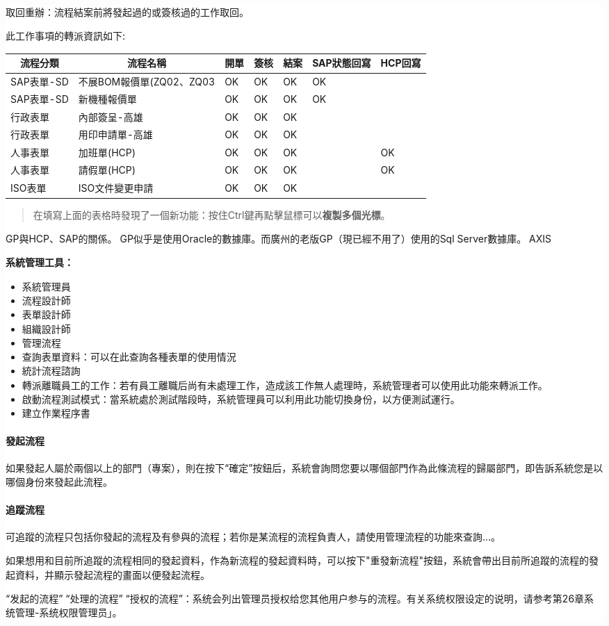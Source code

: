 取回重辦：流程結案前將發起過的或簽核過的工作取回。




此工作事項的轉派資訊如下: 

|流程分類|流程名稱| 開單| 簽核 | 結案 |SAP狀態回寫|HCP回寫|
| ------ | ------ | --- | ---- | ---- | --------- | ----- |
|SAP表單-SD|不展BOM報價單(ZQ02、ZQ03|OK|OK|OK|OK||
|SAP表單-SD|新機種報價單|OK|OK|OK|OK||
|行政表單|內部簽呈-高雄|OK|OK|OK|||
|行政表單|用印申請單-高雄|OK|OK|OK|||
|人事表單|加班單(HCP)|OK|OK|OK||OK|
|人事表單|請假單(HCP)|OK|OK|OK||OK|
|ISO表單|ISO文件變更申請|OK|OK|OK|||

> 在填寫上面的表格時發現了一個新功能：按住Ctrl鍵再點擊鼠標可以**複製多個光標**。

GP與HCP、SAP的關係。
GP似乎是使用Oracle的數據庫。而廣州的老版GP（現已經不用了）使用的Sql Server數據庫。
AXIS



**系統管理工具：**

- 系統管理員
- 流程設計師
- 表單設計師
- 組織設計師
- 管理流程
- 查詢表單資料：可以在此查詢各種表單的使用情況
- 統計流程諮詢
- 轉派離職員工的工作：若有員工離職后尚有未處理工作，造成該工作無人處理時，系統管理者可以使用此功能來轉派工作。
- 啟動流程測試模式：當系統處於測試階段時，系統管理員可以利用此功能切換身份，以方便測試運行。
- 建立作業程序書



#### 發起流程

如果發起人屬於兩個以上的部門（專案），則在按下“確定”按鈕后，系統會詢問您要以哪個部門作為此條流程的歸屬部門，即告訴系統您是以哪個身份來發起此流程。

#### 追蹤流程

可追蹤的流程只包括你發起的流程及有參與的流程；若你是某流程的流程負責人，請使用管理流程的功能來查詢...。

如果想用和目前所追蹤的流程相同的發起資料，作為新流程的發起資料時，可以按下"重發新流程"按鈕，系統會帶出目前所追蹤的流程的發起資料，并顯示發起流程的畫面以便發起流程。

“发起的流程”
“处理的流程”
“授权的流程”：系统会列出管理员授权给您其他用户参与的流程。有关系统权限设定的说明，请参考第26章系统管理-系统权限管理员」。

